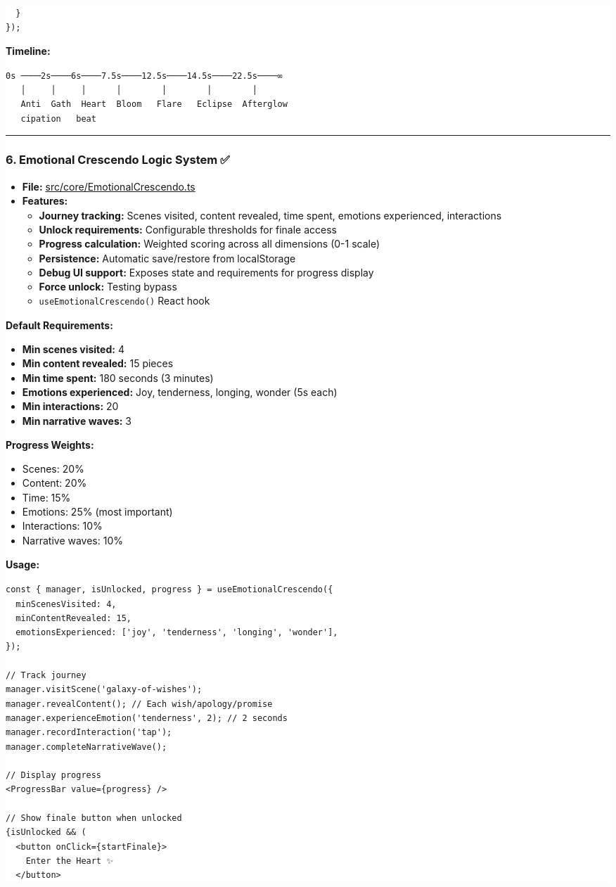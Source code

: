 ```tsx
  }
});
```

**Timeline:**
```
0s ────2s────6s────7.5s────12.5s────14.5s────22.5s────∞
   │     │     │      │        │        │        │
   Anti  Gath  Heart  Bloom   Flare   Eclipse  Afterglow
   cipation   beat
```

---

### 6. **Emotional Crescendo Logic System** ✅
- **File:** [src/core/EmotionalCrescendo.ts](src/core/EmotionalCrescendo.ts)
- **Features:**
  - **Journey tracking:** Scenes visited, content revealed, time spent, emotions experienced, interactions
  - **Unlock requirements:** Configurable thresholds for finale access
  - **Progress calculation:** Weighted scoring across all dimensions (0-1 scale)
  - **Persistence:** Automatic save/restore from localStorage
  - **Debug UI support:** Exposes state and requirements for progress display
  - **Force unlock:** Testing bypass
  - `useEmotionalCrescendo()` React hook

**Default Requirements:**
- **Min scenes visited:** 4
- **Min content revealed:** 15 pieces
- **Min time spent:** 180 seconds (3 minutes)
- **Emotions experienced:** Joy, tenderness, longing, wonder (5s each)
- **Min interactions:** 20
- **Min narrative waves:** 3

**Progress Weights:**
- Scenes: 20%
- Content: 20%
- Time: 15%
- Emotions: 25% (most important)
- Interactions: 10%
- Narrative waves: 10%

**Usage:**
```tsx
const { manager, isUnlocked, progress } = useEmotionalCrescendo({
  minScenesVisited: 4,
  minContentRevealed: 15,
  emotionsExperienced: ['joy', 'tenderness', 'longing', 'wonder'],
});

// Track journey
manager.visitScene('galaxy-of-wishes');
manager.revealContent(); // Each wish/apology/promise
manager.experienceEmotion('tenderness', 2); // 2 seconds
manager.recordInteraction('tap');
manager.completeNarrativeWave();

// Display progress
<ProgressBar value={progress} />

// Show finale button when unlocked
{isUnlocked && (
  <button onClick={startFinale}>
    Enter the Heart ✨
  </button>
```